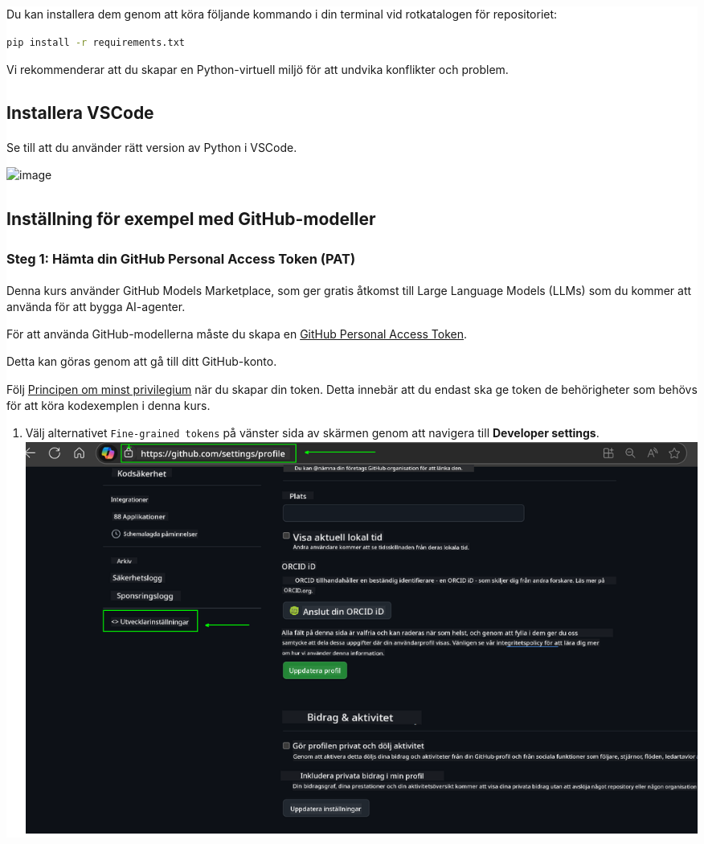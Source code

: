 Du kan installera dem genom att köra följande kommando i din terminal vid rotkatalogen för repositoriet:

```bash
pip install -r requirements.txt
```
Vi rekommenderar att du skapar en Python-virtuell miljö för att undvika konflikter och problem.

## Installera VSCode
Se till att du använder rätt version av Python i VSCode.

![image](https://github.com/user-attachments/assets/a85e776c-2edb-4331-ae5b-6bfdfb98ee0e)

## Inställning för exempel med GitHub-modeller

### Steg 1: Hämta din GitHub Personal Access Token (PAT)

Denna kurs använder GitHub Models Marketplace, som ger gratis åtkomst till Large Language Models (LLMs) som du kommer att använda för att bygga AI-agenter.

För att använda GitHub-modellerna måste du skapa en [GitHub Personal Access Token](https://docs.github.com/en/authentication/keeping-your-account-and-data-secure/managing-your-personal-access-tokens).

Detta kan göras genom att gå till ditt GitHub-konto.

Följ [Principen om minst privilegium](https://docs.github.com/en/get-started/learning-to-code/storing-your-secrets-safely) när du skapar din token. Detta innebär att du endast ska ge token de behörigheter som behövs för att köra kodexemplen i denna kurs.

1. Välj alternativet `Fine-grained tokens` på vänster sida av skärmen genom att navigera till **Developer settings**.
   ![](../../../translated_images/profile_developer_settings.410a859fe749c755c859d414294c5908e307222b2c61819c3203bbeed4470e25.sv.png)
